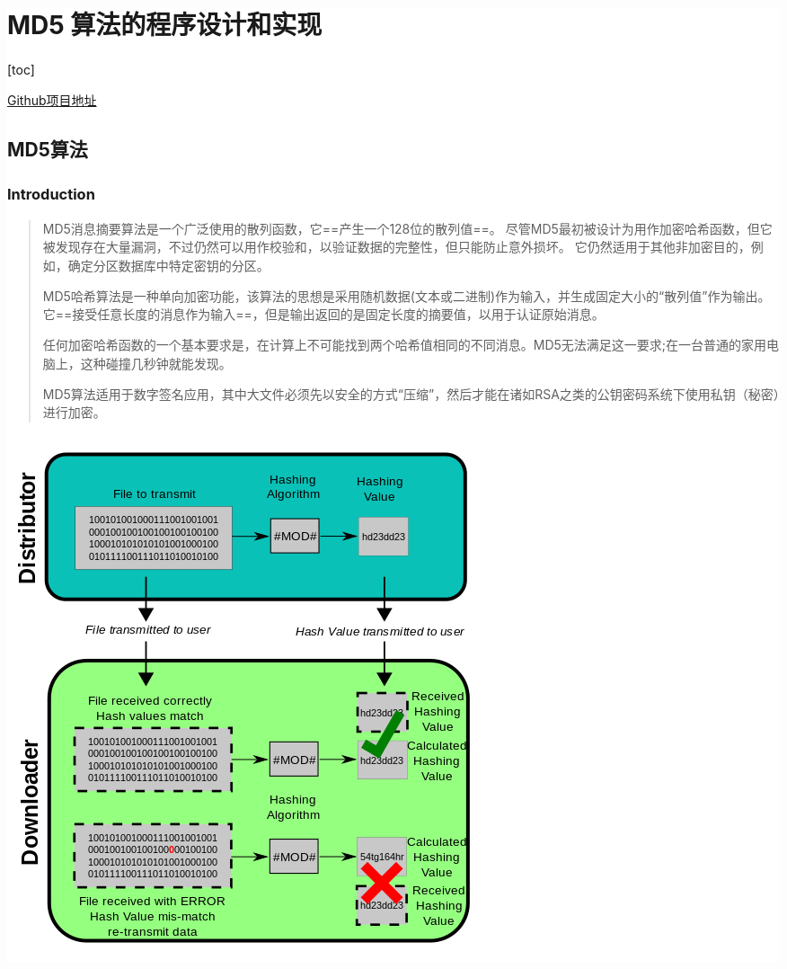 # MD5 算法的程序设计和实现

[toc]

[Github项目地址]( https://github.com/wywwwwei/InformationSecurity/tree/master/HW2)

## MD5算法

### Introduction

> MD5消息摘要算法是一个广泛使用的散列函数，它==产生一个128位的散列值==。 尽管MD5最初被设计为用作加密哈希函数，但它被发现存在大量漏洞，不过仍然可以用作校验和，以验证数据的完整性，但只能防止意外损坏。 它仍然适用于其他非加密目的，例如，确定分区数据库中特定密钥的分区。
>
> MD5哈希算法是一种单向加密功能，该算法的思想是采用随机数据(文本或二进制)作为输入，并生成固定大小的“散列值”作为输出。它==接受任意长度的消息作为输入==，但是输出返回的是固定长度的摘要值，以用于认证原始消息。
>
> 任何加密哈希函数的一个基本要求是，在计算上不可能找到两个哈希值相同的不同消息。MD5无法满足这一要求;在一台普通的家用电脑上，这种碰撞几秒钟就能发现。
>
> MD5算法适用于数字签名应用，其中大文件必须先以安全的方式“压缩”，然后才能在诸如RSA之类的公钥密码系统下使用私钥（秘密）进行加密。

![Diagram showing use of MD5 hashing in file transmission](pics/md5.png)
